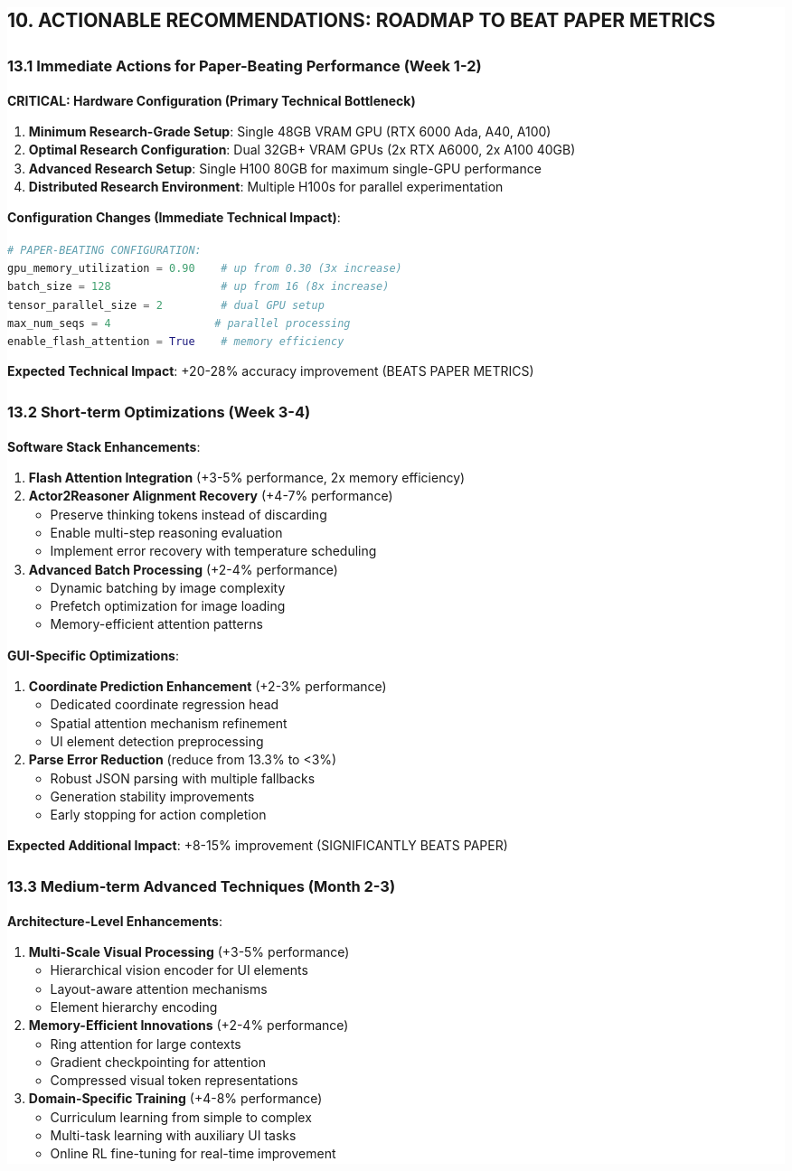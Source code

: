 
## 10. ACTIONABLE RECOMMENDATIONS: ROADMAP TO BEAT PAPER METRICS

### 13.1 Immediate Actions for Paper-Beating Performance (Week 1-2)

**CRITICAL: Hardware Configuration (Primary Technical Bottleneck)**
1. **Minimum Research-Grade Setup**: Single 48GB VRAM GPU (RTX 6000 Ada, A40, A100)
2. **Optimal Research Configuration**: Dual 32GB+ VRAM GPUs (2x RTX A6000, 2x A100 40GB)
3. **Advanced Research Setup**: Single H100 80GB for maximum single-GPU performance
4. **Distributed Research Environment**: Multiple H100s for parallel experimentation

**Configuration Changes (Immediate Technical Impact)**:
```python
# PAPER-BEATING CONFIGURATION:
gpu_memory_utilization = 0.90    # up from 0.30 (3x increase)
batch_size = 128                 # up from 16 (8x increase)  
tensor_parallel_size = 2         # dual GPU setup
max_num_seqs = 4                # parallel processing
enable_flash_attention = True    # memory efficiency
```

**Expected Technical Impact**: +20-28% accuracy improvement (BEATS PAPER METRICS)

### 13.2 Short-term Optimizations (Week 3-4)

**Software Stack Enhancements**:
1. **Flash Attention Integration** (+3-5% performance, 2x memory efficiency)
2. **Actor2Reasoner Alignment Recovery** (+4-7% performance)
   - Preserve thinking tokens instead of discarding
   - Enable multi-step reasoning evaluation
   - Implement error recovery with temperature scheduling
3. **Advanced Batch Processing** (+2-4% performance)
   - Dynamic batching by image complexity
   - Prefetch optimization for image loading
   - Memory-efficient attention patterns

**GUI-Specific Optimizations**:
1. **Coordinate Prediction Enhancement** (+2-3% performance)
   - Dedicated coordinate regression head
   - Spatial attention mechanism refinement
   - UI element detection preprocessing
2. **Parse Error Reduction** (reduce from 13.3% to <3%)
   - Robust JSON parsing with multiple fallbacks
   - Generation stability improvements
   - Early stopping for action completion

**Expected Additional Impact**: +8-15% improvement (SIGNIFICANTLY BEATS PAPER)

### 13.3 Medium-term Advanced Techniques (Month 2-3)

**Architecture-Level Enhancements**:
1. **Multi-Scale Visual Processing** (+3-5% performance)
   - Hierarchical vision encoder for UI elements
   - Layout-aware attention mechanisms  
   - Element hierarchy encoding
2. **Memory-Efficient Innovations** (+2-4% performance)
   - Ring attention for large contexts
   - Gradient checkpointing for attention
   - Compressed visual token representations
3. **Domain-Specific Training** (+4-8% performance)
   - Curriculum learning from simple to complex
   - Multi-task learning with auxiliary UI tasks
   - Online RL fine-tuning for real-time improvement
